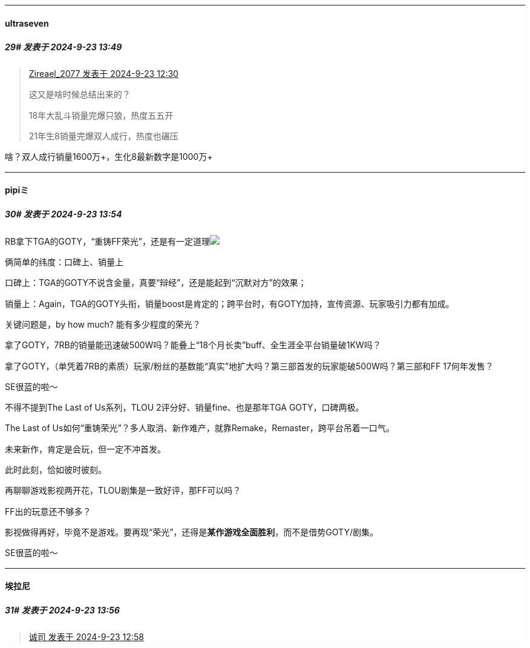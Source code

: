 *****

####  ultraseven  
##### 29#       发表于 2024-9-23 13:49

<blockquote><a href="httphttps://bbs.saraba1st.com/2b/forum.php?mod=redirect&amp;goto=findpost&amp;pid=66280372&amp;ptid=2200501" target="_blank">Zireael_2077 发表于 2024-9-23 12:30</a>

这又是啥时候总结出来的？

18年大乱斗销量完爆只狼，热度五五开

21年生8销量完爆双人成行，热度也碾压</blockquote>
啥？双人成行销量1600万+，生化8最新数字是1000万+

*****

####  pipiミ  
##### 30#       发表于 2024-9-23 13:54

RB拿下TGA的GOTY，“重铸FF荣光”，还是有一定道理<img src="https://static.saraba1st.com/image/smiley/face2017/056.gif" referrerpolicy="no-referrer">

俩简单的纬度：口碑上、销量上

口碑上：TGA的GOTY不说含金量，真要“辩经”，还是能起到“沉默对方”的效果；

销量上：Again，TGA的GOTY头衔，销量boost是肯定的；跨平台时，有GOTY加持，宣传资源、玩家吸引力都有加成。

关键问题是，by how much? 能有多少程度的荣光？

拿了GOTY，7RB的销量能迅速破500W吗？能叠上“18个月长卖”buff、全生涯全平台销量破1KW吗？

拿了GOTY，（单凭着7RB的素质）玩家/粉丝的基数能“真实”地扩大吗？第三部首发的玩家能破500W吗？第三部和FF 17何年发售？

SE很蓝的啦～

不得不提到The Last of Us系列，TLOU 2评分好、销量fine、也是那年TGA GOTY，口碑两极。

The Last of Us如何“重铸荣光”？多人取消、新作难产，就靠Remake，Remaster，跨平台吊着一口气。

未来新作，肯定是会玩，但一定不冲首发。

此时此刻，恰如彼时彼刻。

再聊聊游戏影视两开花，TLOU剧集是一致好评，那FF可以吗？

FF出的玩意还不够多？

影视做得再好，毕竟不是游戏。要再现“荣光”，还得是<strong>某作游戏全面胜利</strong>，而不是借势GOTY/剧集。

SE很蓝的啦～

*****

####  埃拉尼  
##### 31#       发表于 2024-9-23 13:56

<blockquote><a href="httphttps://bbs.saraba1st.com/2b/forum.php?mod=redirect&amp;goto=findpost&amp;pid=66280631&amp;ptid=2200501" target="_blank">诚司 发表于 2024-9-23 12:58</a>
